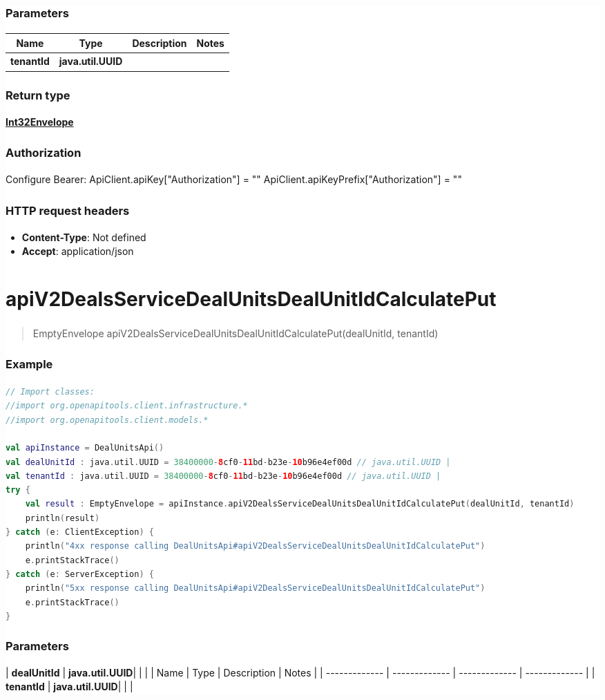 ### Parameters
| Name | Type | Description  | Notes |
| ------------- | ------------- | ------------- | ------------- |
| **tenantId** | **java.util.UUID**|  | |

### Return type

[**Int32Envelope**](Int32Envelope.md)

### Authorization


Configure Bearer:
    ApiClient.apiKey["Authorization"] = ""
    ApiClient.apiKeyPrefix["Authorization"] = ""

### HTTP request headers

 - **Content-Type**: Not defined
 - **Accept**: application/json

<a id="apiV2DealsServiceDealUnitsDealUnitIdCalculatePut"></a>
# **apiV2DealsServiceDealUnitsDealUnitIdCalculatePut**
> EmptyEnvelope apiV2DealsServiceDealUnitsDealUnitIdCalculatePut(dealUnitId, tenantId)



### Example
```kotlin
// Import classes:
//import org.openapitools.client.infrastructure.*
//import org.openapitools.client.models.*

val apiInstance = DealUnitsApi()
val dealUnitId : java.util.UUID = 38400000-8cf0-11bd-b23e-10b96e4ef00d // java.util.UUID | 
val tenantId : java.util.UUID = 38400000-8cf0-11bd-b23e-10b96e4ef00d // java.util.UUID | 
try {
    val result : EmptyEnvelope = apiInstance.apiV2DealsServiceDealUnitsDealUnitIdCalculatePut(dealUnitId, tenantId)
    println(result)
} catch (e: ClientException) {
    println("4xx response calling DealUnitsApi#apiV2DealsServiceDealUnitsDealUnitIdCalculatePut")
    e.printStackTrace()
} catch (e: ServerException) {
    println("5xx response calling DealUnitsApi#apiV2DealsServiceDealUnitsDealUnitIdCalculatePut")
    e.printStackTrace()
}
```

### Parameters
| **dealUnitId** | **java.util.UUID**|  | |
| Name | Type | Description  | Notes |
| ------------- | ------------- | ------------- | ------------- |
| **tenantId** | **java.util.UUID**|  | |
